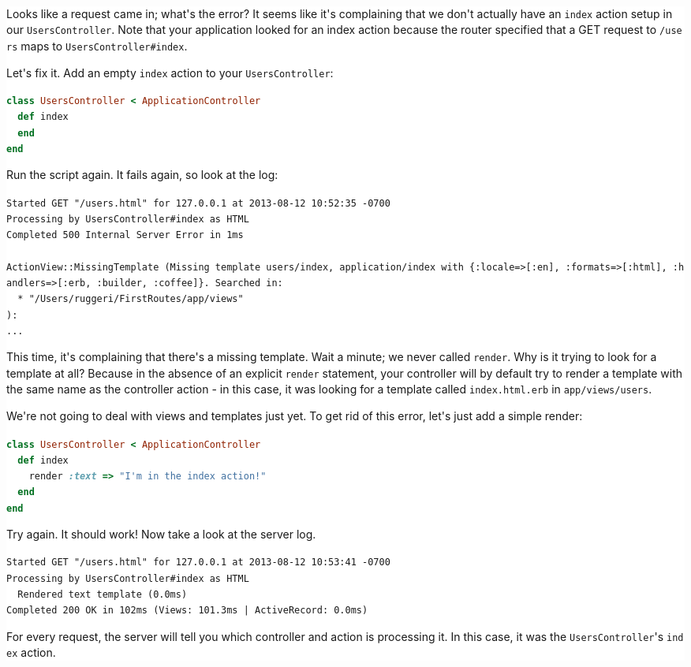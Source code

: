 Looks like a request came in; what's the error? It seems like it's
complaining that we don't actually have an `index` action setup in our
`UsersController`. Note that your application looked for an index
action because the router specified that a GET request to `/users`
maps to `UsersController#index`.

Let's fix it. Add an empty `index` action to your `UsersController`:

```ruby
class UsersController < ApplicationController
  def index
  end
end
```

Run the script again. It fails again, so look at the log:

```
Started GET "/users.html" for 127.0.0.1 at 2013-08-12 10:52:35 -0700
Processing by UsersController#index as HTML
Completed 500 Internal Server Error in 1ms

ActionView::MissingTemplate (Missing template users/index, application/index with {:locale=>[:en], :formats=>[:html], :handlers=>[:erb, :builder, :coffee]}. Searched in:
  * "/Users/ruggeri/FirstRoutes/app/views"
):
...
```

This time, it's complaining that there's a missing template. Wait a
minute; we never called `render`. Why is it trying to look for a
template at all? Because in the absence of an explicit `render`
statement, your controller will by default try to render a template
with the same name as the controller action - in this case, it was
looking for a template called `index.html.erb` in `app/views/users`.

We're not going to deal with views and templates just yet. To get rid
of this error, let's just add a simple render:

```ruby
class UsersController < ApplicationController
  def index
    render :text => "I'm in the index action!"
  end
end
```

Try again. It should work! Now take a look at the server log.

```
Started GET "/users.html" for 127.0.0.1 at 2013-08-12 10:53:41 -0700
Processing by UsersController#index as HTML
  Rendered text template (0.0ms)
Completed 200 OK in 102ms (Views: 101.3ms | ActiveRecord: 0.0ms)
```

For every request, the server will tell you which controller and
action is processing it. In this case, it was the `UsersController`'s
`index` action.


[rails-codes]: http://guides.rubyonrails.org/layouts_and_rendering.html#the-status-option
[strong-params-example]: https://github.com/appacademy/rails-curriculum/blob/master/w4d2/basic-controllers.md#drying-out-strong-parameters